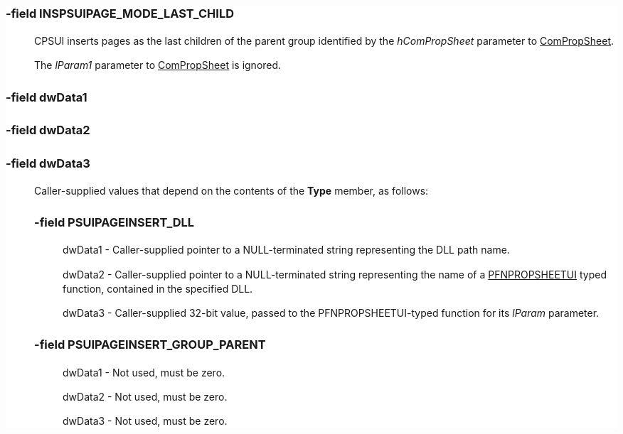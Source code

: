 ### -field <a id="INSPSUIPAGE_MODE_LAST_CHILD"></a><a id="inspsuipage_mode_last_child"></a>INSPSUIPAGE_MODE_LAST_CHILD

<dd>
<p>CPSUI inserts pages as the last children of the parent group identified by the <i>hComPropSheet</i> parameter to <a href="https://msdn.microsoft.com/library/windows/hardware/ff546207">ComPropSheet</a>.</p>
<p>The <i>lParam1</i> parameter to <a href="https://msdn.microsoft.com/library/windows/hardware/ff546207">ComPropSheet</a> is ignored.</p>
</dd>
</dl>
</dd>

### -field <b>dwData1</b>

<dd></dd>

### -field <b>dwData2</b>

<dd></dd>

### -field <b>dwData3</b>

<dd>
<p>Caller-supplied values that depend on the contents of the <b>Type</b> member, as follows:</p>
<p></p>
<dl>

### -field <a id="PSUIPAGEINSERT_DLL"></a><a id="psuipageinsert_dll"></a>PSUIPAGEINSERT_DLL

<dd>
<p>dwData1 - Caller-supplied pointer to a NULL-terminated string representing the DLL path name.</p>
<p>dwData2 - Caller-supplied pointer to a NULL-terminated string representing the name of a <a href="https://msdn.microsoft.com/library/windows/hardware/ff559812">PFNPROPSHEETUI</a> typed function, contained in the specified DLL.</p>
<p>dwData3 - Caller-supplied 32-bit value, passed to the PFNPROPSHEETUI-typed function for its <i>lParam</i> parameter.</p>
</dd>
</dl>
<p></p>
<dl>

### -field <a id="PSUIPAGEINSERT_GROUP_PARENT"></a><a id="psuipageinsert_group_parent"></a>PSUIPAGEINSERT_GROUP_PARENT

<dd>
<p>dwData1 - Not used, must be zero.</p>
<p>dwData2 - Not used, must be zero.</p>
<p>dwData3 - Not used, must be zero.</p>
</dd>
</dl>
<p></p>
<dl>
